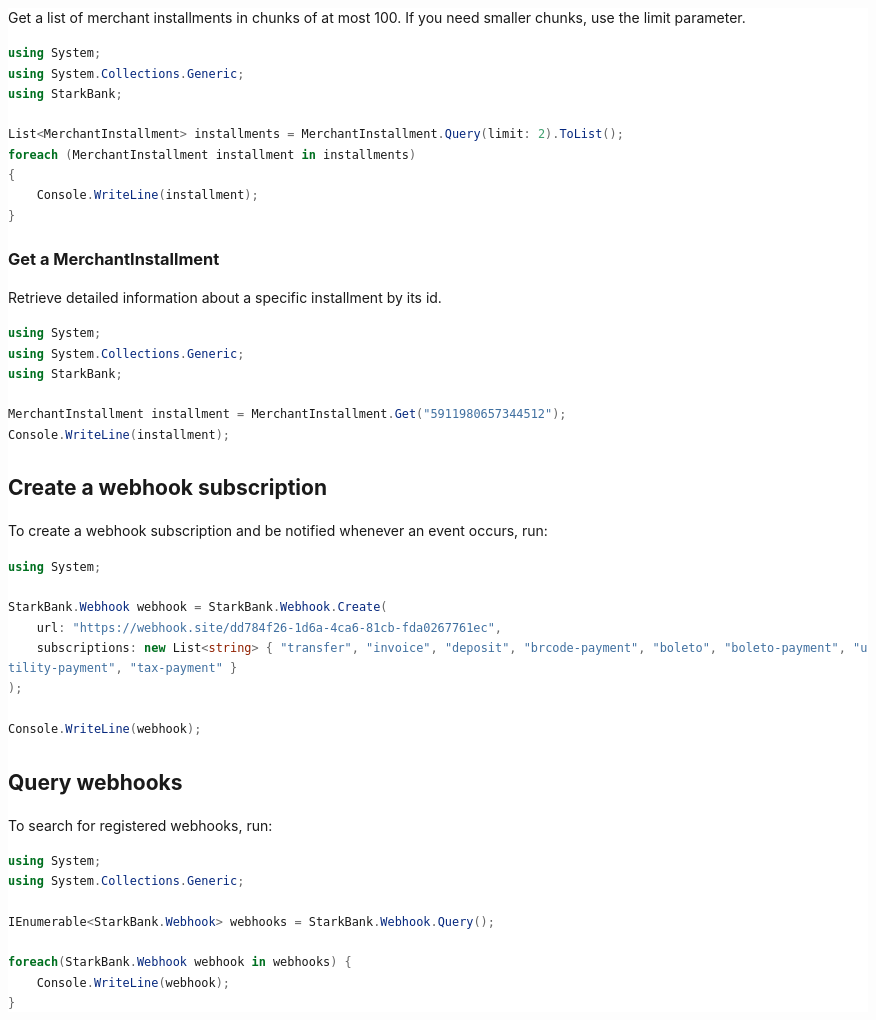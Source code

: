 Get a list of merchant installments in chunks of at most 100. If you need smaller chunks, use the limit parameter.

```c#
using System;
using System.Collections.Generic;
using StarkBank;

List<MerchantInstallment> installments = MerchantInstallment.Query(limit: 2).ToList();
foreach (MerchantInstallment installment in installments)
{
    Console.WriteLine(installment);
}
```

### Get a MerchantInstallment

Retrieve detailed information about a specific installment by its id.

```c#
using System;
using System.Collections.Generic;
using StarkBank;

MerchantInstallment installment = MerchantInstallment.Get("5911980657344512");
Console.WriteLine(installment);
```

## Create a webhook subscription

To create a webhook subscription and be notified whenever an event occurs, run:

```c#
using System;

StarkBank.Webhook webhook = StarkBank.Webhook.Create(
    url: "https://webhook.site/dd784f26-1d6a-4ca6-81cb-fda0267761ec",
    subscriptions: new List<string> { "transfer", "invoice", "deposit", "brcode-payment", "boleto", "boleto-payment", "utility-payment", "tax-payment" }
);

Console.WriteLine(webhook);
```

## Query webhooks

To search for registered webhooks, run:

```c#
using System;
using System.Collections.Generic;

IEnumerable<StarkBank.Webhook> webhooks = StarkBank.Webhook.Query();

foreach(StarkBank.Webhook webhook in webhooks) {
    Console.WriteLine(webhook);
}
```
